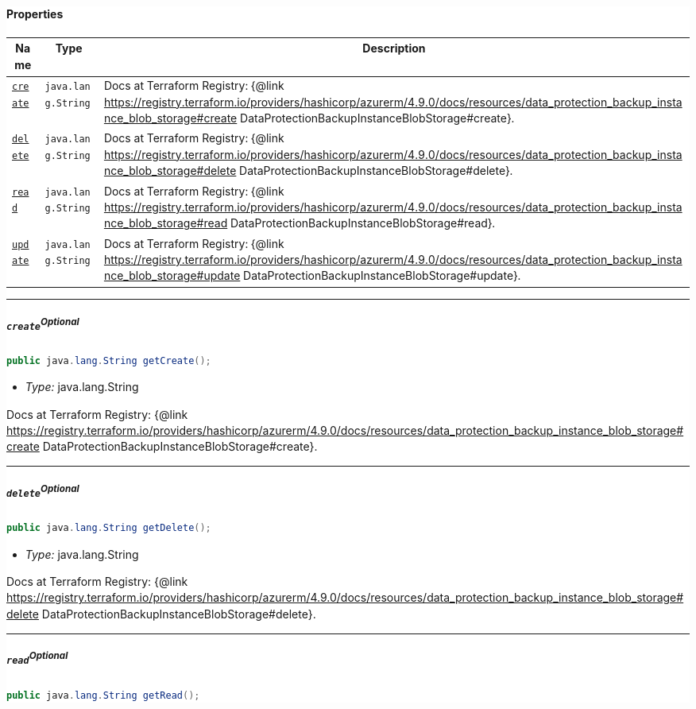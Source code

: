 #### Properties <a name="Properties" id="Properties"></a>

| **Name** | **Type** | **Description** |
| --- | --- | --- |
| <code><a href="#@cdktf/provider-azurerm.dataProtectionBackupInstanceBlobStorage.DataProtectionBackupInstanceBlobStorageTimeouts.property.create">create</a></code> | <code>java.lang.String</code> | Docs at Terraform Registry: {@link https://registry.terraform.io/providers/hashicorp/azurerm/4.9.0/docs/resources/data_protection_backup_instance_blob_storage#create DataProtectionBackupInstanceBlobStorage#create}. |
| <code><a href="#@cdktf/provider-azurerm.dataProtectionBackupInstanceBlobStorage.DataProtectionBackupInstanceBlobStorageTimeouts.property.delete">delete</a></code> | <code>java.lang.String</code> | Docs at Terraform Registry: {@link https://registry.terraform.io/providers/hashicorp/azurerm/4.9.0/docs/resources/data_protection_backup_instance_blob_storage#delete DataProtectionBackupInstanceBlobStorage#delete}. |
| <code><a href="#@cdktf/provider-azurerm.dataProtectionBackupInstanceBlobStorage.DataProtectionBackupInstanceBlobStorageTimeouts.property.read">read</a></code> | <code>java.lang.String</code> | Docs at Terraform Registry: {@link https://registry.terraform.io/providers/hashicorp/azurerm/4.9.0/docs/resources/data_protection_backup_instance_blob_storage#read DataProtectionBackupInstanceBlobStorage#read}. |
| <code><a href="#@cdktf/provider-azurerm.dataProtectionBackupInstanceBlobStorage.DataProtectionBackupInstanceBlobStorageTimeouts.property.update">update</a></code> | <code>java.lang.String</code> | Docs at Terraform Registry: {@link https://registry.terraform.io/providers/hashicorp/azurerm/4.9.0/docs/resources/data_protection_backup_instance_blob_storage#update DataProtectionBackupInstanceBlobStorage#update}. |

---

##### `create`<sup>Optional</sup> <a name="create" id="@cdktf/provider-azurerm.dataProtectionBackupInstanceBlobStorage.DataProtectionBackupInstanceBlobStorageTimeouts.property.create"></a>

```java
public java.lang.String getCreate();
```

- *Type:* java.lang.String

Docs at Terraform Registry: {@link https://registry.terraform.io/providers/hashicorp/azurerm/4.9.0/docs/resources/data_protection_backup_instance_blob_storage#create DataProtectionBackupInstanceBlobStorage#create}.

---

##### `delete`<sup>Optional</sup> <a name="delete" id="@cdktf/provider-azurerm.dataProtectionBackupInstanceBlobStorage.DataProtectionBackupInstanceBlobStorageTimeouts.property.delete"></a>

```java
public java.lang.String getDelete();
```

- *Type:* java.lang.String

Docs at Terraform Registry: {@link https://registry.terraform.io/providers/hashicorp/azurerm/4.9.0/docs/resources/data_protection_backup_instance_blob_storage#delete DataProtectionBackupInstanceBlobStorage#delete}.

---

##### `read`<sup>Optional</sup> <a name="read" id="@cdktf/provider-azurerm.dataProtectionBackupInstanceBlobStorage.DataProtectionBackupInstanceBlobStorageTimeouts.property.read"></a>

```java
public java.lang.String getRead();
```
